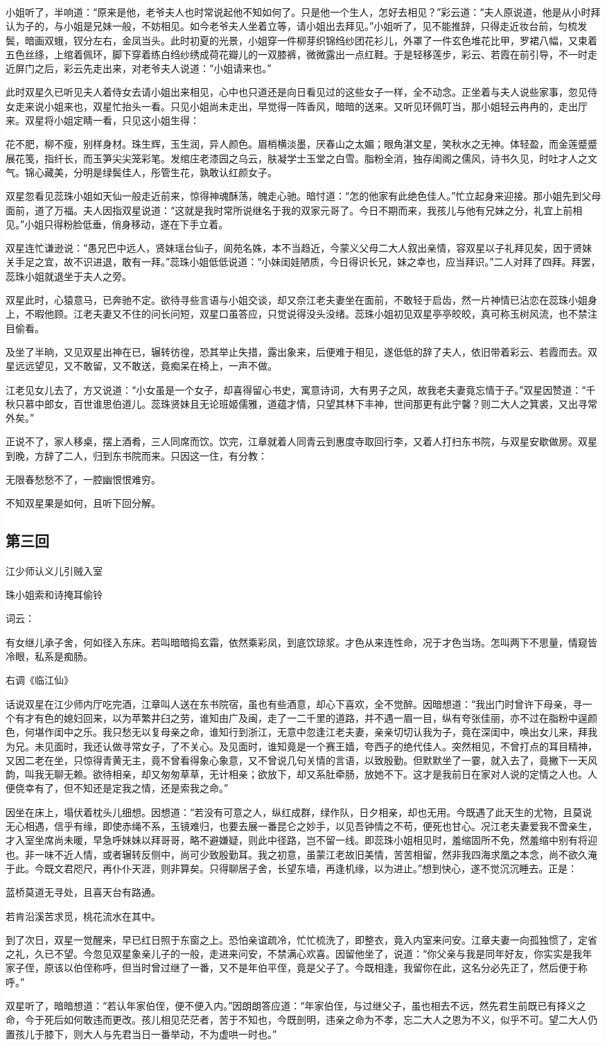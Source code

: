 小姐听了，半响道：“原来是他，老爷夫人也时常说起他不知如何了。只是他一个生人，怎好去相见？”彩云道：“夫人原说道，他是从小时拜认为子的，与小姐是兄妹一般，不妨相见。如今老爷夫人坐着立等，请小姐出去拜见。”小姐听了，见不能推辞，只得走近妆台前，匀梳发鬓，暗画双蛾，钗分左右，金凤当头。此时初夏的光景，小姐穿一件柳芽织锦绉纱团花衫儿，外罩了一件玄色堆花比甲，罗裙八幅，又束着五色丝绦，上绾着佩环，脚下穿着练白绉纱绣成荷花瓣儿的一双膝裤，微微露出一点红鞋。于是轻移莲步，彩云、若霞在前引导，不一时走近屏门之后，彩云先走出来，对老爷夫人说道：“小姐请来也。”  

此时双星久已听见夫人着侍女去请小姐出来相见，心中也只道还是向日看见过的这些女子一样，全不动念。正坐着与夫人说些家事，忽见侍女走来说小姐来也，双星忙抬头一看。只见小姐尚未走出，早觉得一阵香风，暗暗的送来。又听见环佩叮当，那小姐轻云冉冉的，走出厅来。双星将小姐定睛一看，只见这小姐生得：  

花不肥，柳不瘦，别样身材。珠生辉，玉生润，异人颜色。眉梢横淡墨，厌春山之太媚；眼角湛文星，笑秋水之无神。体轻盈，而金莲蹙蹙展花笺，指纤长，而玉笋尖尖笼彩笔。发绾庄老漆园之乌云，肤凝学士玉堂之白雪。脂粉全消，独存闺阁之儒风，诗书久见，时吐才人之文气。锦心藏美，分明是绿鬓佳人，彤管生花，孰敢认红颜女子。  

双星忽看见蕊珠小姐如天仙一般走近前来，惊得神魂酥荡，魄走心驰。暗忖道：“怎的他家有此绝色佳人。”忙立起身来迎接。那小姐先到父母面前，道了万福。夫人因指双星说道：“这就是我时常所说继名于我的双家元哥了。今日不期而来，我孩儿与他有兄妹之分，礼宜上前相见。”小姐只得粉脸低垂，俏身移动，遂在下手立着。  

双星连忙谦逊说：“愚兄巴中远人，贤妹瑶台仙子，阆苑名姝，本不当趋近，今蒙义父母二大人叙出亲情，容双星以子礼拜见矣，因于贤妹关手足之宜，故不识进退，敢有一拜。”蕊珠小姐低低说道：“小妹闺娃陋质，今日得识长兄，妹之幸也，应当拜识。”二人对拜了四拜。拜罢，蕊珠小姐就退坐于夫人之旁。  

双星此时，心猿意马，已奔驰不定。欲待寻些言语与小姐交谈，却又奈江老夫妻坐在面前，不敢轻于启齿，然一片神情已沾恋在蕊珠小姐身上，不暇他顾。江老夫妻又不住的问长问短，双星口虽答应，只觉说得没头没绪。蕊珠小姐初见双星亭亭皎皎，真可称玉树风流，也不禁注目偷看。  

及坐了半晌，又见双星出神在已，辗转彷徨，恐其举止失措，露出象来，后便难于相见，遂低低的辞了夫人，依旧带着彩云、若霞而去。双星远远望见，又不敢留，又不敢送，竟痴呆在椅上，一声不做。  

江老见女儿去了，方又说道：“小女虽是一个女子，却喜得留心书史，寓意诗词，大有男子之风，故我老夫妻竟忘情于子。”双星因赞道：“千秋只慕中郎女，百世谁思伯道儿。蕊珠贤妹且无论班姬儒雅，道蕴才情，只望其林下丰神，世间那更有此宁馨？则二大人之箕裘，又出寻常外矣。”  

正说不了，家人移桌，摆上酒肴，三人同席而饮。饮完，江章就着人同青云到惠度寺取回行李，又着人打扫东书院，与双星安歇做房。双星到晚，方辞了二人，归到东书院而来。只因这一住，有分教：  

无限春愁愁不了，一腔幽恨恨难穷。  

不知双星果是如何，且听下回分解。  

## 第三回  

江少师认义儿引贼入室  

珠小姐索和诗掩耳偷铃  

词云：  

有女继儿承子舍，何如径入东床。若叫暗暗捣玄霜，依然乘彩凤，到底饮琼浆。才色从来连性命，况于才色当场。怎叫两下不思量，情窥皆冷眼，私系是痴肠。  

右调《临江仙》  

话说双星在江少师内厅吃完酒，江章叫人送在东书院宿，虽也有些酒意，却心下喜欢，全不觉醉。因暗想道：“我出门时曾许下母亲，寻一个有才有色的媳妇回来，以为苹繁井臼之劳，谁知由广及闽，走了一二千里的道路，并不遇一眉一目，纵有夸张佳丽，亦不过在脂粉中逞颜色，何堪作闺中之乐。我只愁无以复母亲之命，谁知行到浙江，无意中忽逢江老夫妻，亲亲切切认我为子，竟在深闺中，唤出女儿来，拜我为兄。未见面时，我还认做寻常女子，了不关心。及见面时，谁知竟是一个赛王嫱，夸西子的绝代佳人。突然相见，不曾打点的耳目精神，又因二老在坐，只惊得青黄无主，竟不曾看得象心象意，又不曾说几句关情的言语，以致殷勤。但默默坐了一霎，就入去了，竟撇下一天风韵，叫我无聊无赖。欲待相亲，却又匆匆草草，无计相亲；欲放下，却又系肚牵肠，放她不下。这才是我前日在家对人说的定情之人也。人便侥幸有了，但不知还是定我之情，还是索我之命。”  

因坐在床上，塌伏着枕头儿细想。因想道：“若没有可意之人，纵红成群，绿作队，日夕相亲，却也无用。今既遇了此天生的尤物，且莫说无心相遇，信乎有缘，即使赤绳不系，玉镜难归，也要去展一番昆仑之妙手，以见吾钟情之不苟，便死也甘心。况江老夫妻爱我不啻亲生，才入室坐席尚未暖，早急呼妹妹以拜哥哥，略不避嫌疑，则此中径路，岂不留一线。即蕊珠小姐相见时，羞缩固所不免，然羞缩中别有将迎也。非一味不近人情，或者辗转反侧中，尚可少致殷勤耳。我之初意，虽蒙江老故旧美情，苦苦相留，然非我四海求凰之本念，尚不欲久淹于此。今既文君咫尺，再仆仆天涯，则非算矣。只得聊居子舍，长望东墙，再逢机缘，以为进止。”想到快心，遂不觉沉沉睡去。正是：  

蓝桥莫道无寻处，且喜天台有路通。  

若肯沿溪苦求觅，桃花流水在其中。  

到了次日，双星一觉醒来，早已红日照于东窗之上。恐怕亲谊疏冷，忙忙梳洗了，即整衣，竟入内室来问安。江章夫妻一向孤独惯了，定省之礼，久已不望。今忽见双星象亲儿子的一般，走进来问安，不禁满心欢喜。因留他坐了，说道：“你父亲与我是同年好友，你实实是我年家子侄，原该以伯侄称呼，但当时曾过继了一番，又不是年伯平侄，竟是父子了。今既相逢，我留你在此，这名分必先正了，然后便于称呼。”  

双星听了，暗暗想道：“若认年家伯侄，便不便入内。”因朗朗答应道：“年家伯侄，与过继父子，虽也相去不远，然先君生前既已有择义之命，今于死后如何敢违而更改。孩儿相见茫茫者，苦于不知也，今既剖明，违亲之命为不孝，忘二大人之恩为不义，似乎不可。望二大人仍置孩儿于膝下，则大人与先君当日一番举动，不为虚哄一时也。”  

